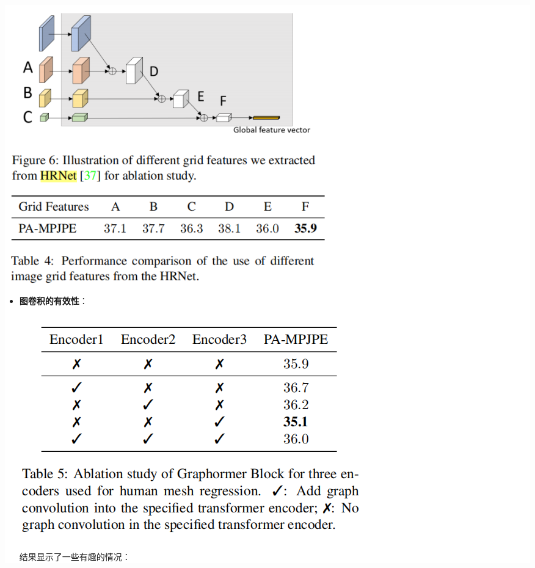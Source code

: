  <img src="MeshGraphormer/12.png" alt="12" style="zoom:90%;" /><img src="MeshGraphormer/13.png" alt="13" style="zoom:90%;" />

- **图卷积的有效性**：

  ![9](MeshGraphormer/9.png)

  结果显示了一些有趣的情况：
  